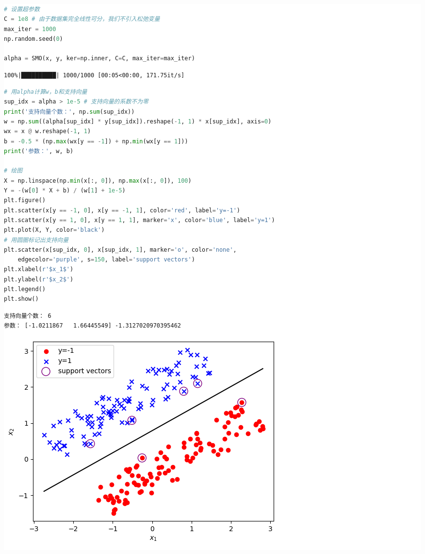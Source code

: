 
```python
# 设置超参数
C = 1e8 # 由于数据集完全线性可分，我们不引入松弛变量
max_iter = 1000
np.random.seed(0)

alpha = SMO(x, y, ker=np.inner, C=C, max_iter=max_iter)
```

    100%|██████████| 1000/1000 [00:05<00:00, 171.75it/s]



```python
# 用alpha计算w，b和支持向量
sup_idx = alpha > 1e-5 # 支持向量的系数不为零
print('支持向量个数：', np.sum(sup_idx))
w = np.sum((alpha[sup_idx] * y[sup_idx]).reshape(-1, 1) * x[sup_idx], axis=0)
wx = x @ w.reshape(-1, 1)
b = -0.5 * (np.max(wx[y == -1]) + np.min(wx[y == 1]))
print('参数：', w, b)

# 绘图
X = np.linspace(np.min(x[:, 0]), np.max(x[:, 0]), 100)
Y = -(w[0] * X + b) / (w[1] + 1e-5)
plt.figure()
plt.scatter(x[y == -1, 0], x[y == -1, 1], color='red', label='y=-1')
plt.scatter(x[y == 1, 0], x[y == 1, 1], marker='x', color='blue', label='y=1')
plt.plot(X, Y, color='black')
# 用圆圈标记出支持向量
plt.scatter(x[sup_idx, 0], x[sup_idx, 1], marker='o', color='none', 
    edgecolor='purple', s=150, label='support vectors')
plt.xlabel(r'$x_1$')
plt.ylabel(r'$x_2$')
plt.legend()
plt.show()
```

    支持向量个数： 6
    参数： [-1.0211867   1.66445549] -1.3127020970395462



    
![png](ch08-%E6%94%AF%E6%8C%81%E5%90%91%E9%87%8F%E6%9C%BA_files/ch08-%E6%94%AF%E6%8C%81%E5%90%91%E9%87%8F%E6%9C%BA_5_1.png)
    